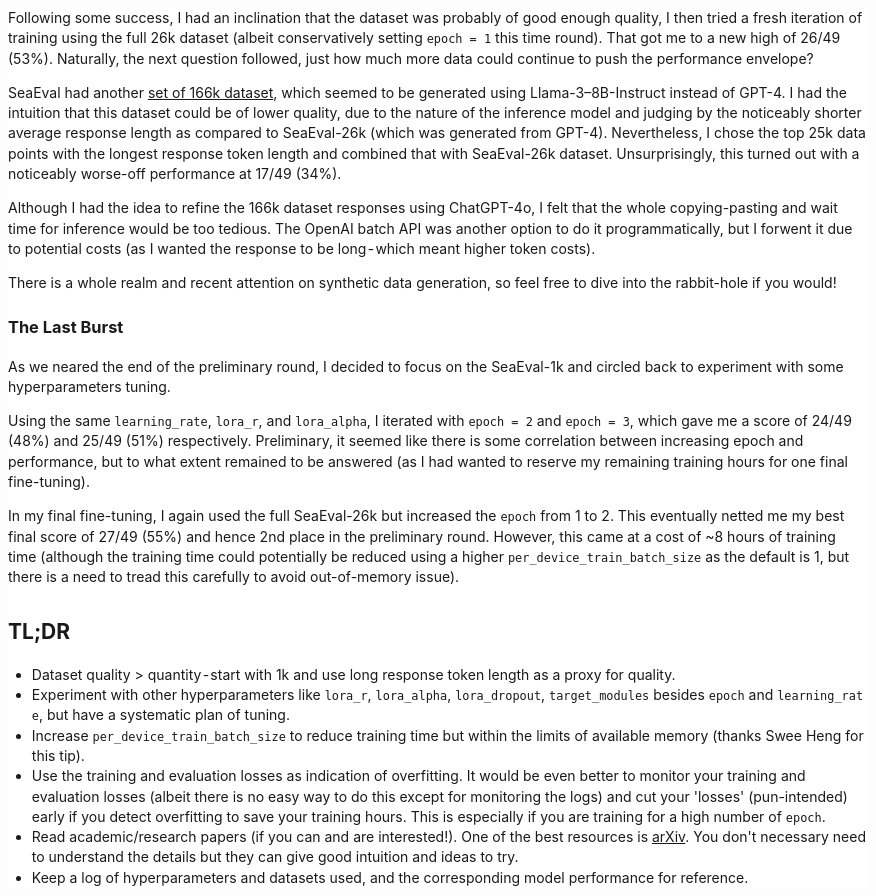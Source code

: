 Following some success, I had an inclination that the dataset was probably of good enough quality, I then tried a fresh iteration of training using the full 26k dataset (albeit conservatively setting `epoch = 1` this time round). That got me to a new high of 26/49 (53%). Naturally, the next question followed, just how much more data could continue to push the performance envelope?

SeaEval had another [set of 166k dataset](https://huggingface.co/datasets/SeaEval/CRAFT-Singapore-v2-166k), which seemed to be generated using Llama-3–8B-Instruct instead of GPT-4. I had the intuition that this dataset could be of lower quality, due to the nature of the inference model and judging by the noticeably shorter average response length as compared to SeaEval-26k (which was generated from GPT-4). Nevertheless, I chose the top 25k data points with the longest response token length and combined that with SeaEval-26k dataset. Unsurprisingly, this turned out with a noticeably worse-off performance at 17/49 (34%).

Although I had the idea to refine the 166k dataset responses using ChatGPT-4o, I felt that the whole copying-pasting and wait time for inference would be too tedious. The OpenAI batch API was another option to do it programmatically, but I forwent it due to potential costs (as I wanted the response to be long - which meant higher token costs).

There is a whole realm and recent attention on synthetic data generation, so feel free to dive into the rabbit-hole if you would!

### The Last Burst

As we neared the end of the preliminary round, I decided to focus on the SeaEval-1k and circled back to experiment with some hyperparameters tuning.

Using the same `learning_rate`, `lora_r`, and `lora_alpha`, I iterated with `epoch = 2` and `epoch = 3`, which gave me a score of 24/49 (48%) and 25/49 (51%) respectively. Preliminary, it seemed like there is some correlation between increasing epoch and performance, but to what extent remained to be answered (as I had wanted to reserve my remaining training hours for one final fine-tuning).

In my final fine-tuning, I again used the full SeaEval-26k but increased the `epoch` from 1 to 2. This eventually netted me my best final score of 27/49 (55%) and hence 2nd place in the preliminary round. However, this came at a cost of ~8 hours of training time (although the training time could potentially be reduced using a higher `per_device_train_batch_size` as the default is 1, but there is a need to tread this carefully to avoid out-of-memory issue).

## TL;DR

- Dataset quality > quantity - start with 1k and use long response token length as a proxy for quality.
- Experiment with other hyperparameters like `lora_r`, `lora_alpha`, `lora_dropout`, `target_modules` besides `epoch` and `learning_rate`, but have a systematic plan of tuning.
- Increase `per_device_train_batch_size` to reduce training time but within the limits of available memory (thanks Swee Heng for this tip).
- Use the training and evaluation losses as indication of overfitting. It would be even better to monitor your training and evaluation losses (albeit there is no easy way to do this except for monitoring the logs) and cut your 'losses' (pun-intended) early if you detect overfitting to save your training hours. This is especially if you are training for a high number of `epoch`.
- Read academic/research papers (if you can and are interested!). One of the best resources is [arXiv](https://arxiv.org/). You don't necessary need to understand the details but they can give good intuition and ideas to try.
- Keep a log of hyperparameters and datasets used, and the corresponding model performance for reference.

